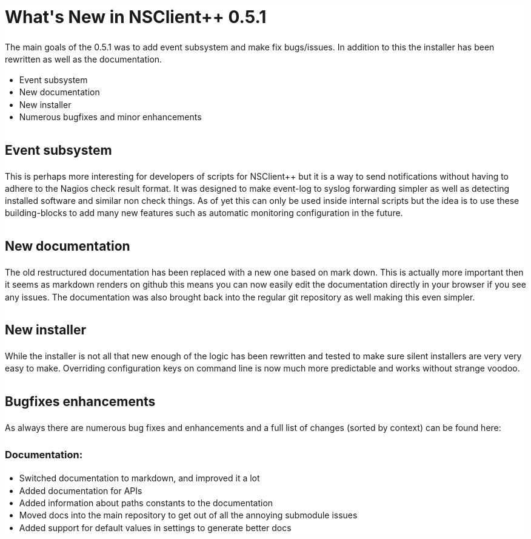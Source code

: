 # What's New in NSClient++ 0.5.1

The main goals of the 0.5.1 was to add event subsystem and make fix bugs/issues. In addition to this the installer has been rewritten as well as the documentation.

-   Event subsystem
-   New documentation
-   New installer
-   Numerous bugfixes and minor enhancements

## Event subsystem

This is perhaps more interesting for developers of scripts for NSClient++ but it is a way to send notifications
without having to adhere to the Nagios check result format. It was designed to make event-log to syslog forwarding simpler
as well as detecting installed software and similar non check things.
As of yet this can only be used inside internal scripts but the idea is to use these building-blocks to add many new features
such as automatic monitoring configuration in the future.

## New documentation

The old restructured documentation has been replaced with a new one based on mark down.
This is actually more important then it seems as markdown renders on github this means you can now easily edit the documentation
directly in your browser if you see any issues. The documentation was also brought back into the regular git repository as well
making this even simpler.

## New installer

While the installer is not all that new enough of the logic has been rewritten and tested to make sure silent installers are very very
easy to make. Overriding configuration keys on command line is now much more predictable and works without strange voodoo.

## Bugfixes enhancements

As always there are numerous bug fixes and enhancements and a full list of changes (sorted by context) can be found here:

### Documentation:

-   Switched documentation to markdown, and improved it a lot
-   Added documentation for APIs
-   Added information about paths constants to the documentation
-   Moved docs into the main repository to get out of all the annoying submodule issues
-   Added support for default values in settings to generate better docs
